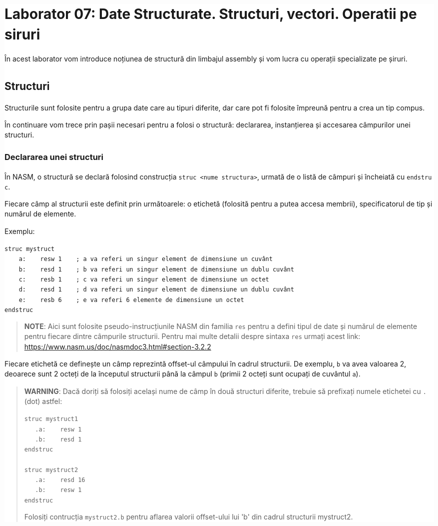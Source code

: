 # Laborator 07: Date Structurate. Structuri, vectori. Operatii pe siruri
În acest laborator vom introduce noțiunea de structură din limbajul assembly și vom lucra cu operații specializate pe șiruri.

## Structuri
Structurile sunt folosite pentru a grupa date care au tipuri diferite, dar care pot fi folosite împreună pentru a crea un tip compus.

În continuare vom trece prin pașii necesari pentru a folosi o structură: declararea, instanțierea și accesarea câmpurilor unei structuri.

### Declararea unei structuri
În NASM, o structură se declară folosind construcția `struc <nume structura>`, urmată de o listă de câmpuri și încheiată cu `endstruc`.

Fiecare câmp al structurii este definit prin următoarele: o etichetă (folosită pentru a putea accesa membrii), specificatorul de tip și numărul de elemente.

Exemplu:
```Assembly
struc mystruct
    a:    resw 1    ; a va referi un singur element de dimensiune un cuvânt
    b:    resd 1    ; b va referi un singur element de dimensiune un dublu cuvânt
    c:    resb 1    ; c va referi un singur element de dimensiune un octet
    d:    resd 1    ; d va referi un singur element de dimensiune un dublu cuvânt
    e:    resb 6    ; e va referi 6 elemente de dimensiune un octet
endstruc
```

>**NOTE**: Aici sunt folosite pseudo-instrucțiunile NASM din familia `res` pentru a defini tipul de date și numărul de elemente pentru fiecare dintre câmpurile structurii. Pentru mai multe detalii despre sintaxa `res` urmați acest link: https://www.nasm.us/doc/nasmdoc3.html#section-3.2.2

Fiecare etichetă ce definește un câmp reprezintă offset-ul câmpului în cadrul structurii. De exemplu, `b` va avea valoarea 2, deoarece sunt 2 octeți de la începutul structurii până la câmpul `b` (primii 2 octeți sunt ocupați de cuvântul `a`).

>**WARNING**: Dacă doriți să folosiți același nume de câmp în două structuri diferite, trebuie să prefixați numele etichetei cu ``.`` (dot) astfel:
> ```Assembly
>struc mystruct1
>    .a:    resw 1
>    .b:    resd 1
>endstruc
>
>struc mystruct2
>    .a:    resd 16
>    .b:    resw 1
>endstruc
>```
>Folosiți contrucția `mystruct2.b` pentru aflarea valorii offset-ului lui 'b' din cadrul structurii mystruct2.
